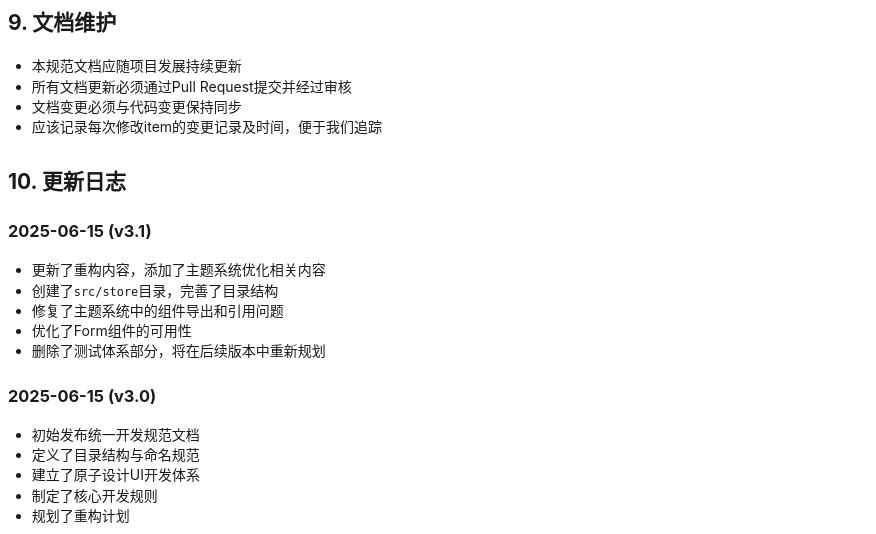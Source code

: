 ## 9. 文档维护

- 本规范文档应随项目发展持续更新
- 所有文档更新必须通过Pull Request提交并经过审核
- 文档变更必须与代码变更保持同步
- 应该记录每次修改item的变更记录及时间，便于我们追踪

## 10. 更新日志

### 2025-06-15 (v3.1)
- 更新了重构内容，添加了主题系统优化相关内容
- 创建了`src/store`目录，完善了目录结构
- 修复了主题系统中的组件导出和引用问题
- 优化了Form组件的可用性
- 删除了测试体系部分，将在后续版本中重新规划

### 2025-06-15 (v3.0)
- 初始发布统一开发规范文档
- 定义了目录结构与命名规范
- 建立了原子设计UI开发体系
- 制定了核心开发规则
- 规划了重构计划